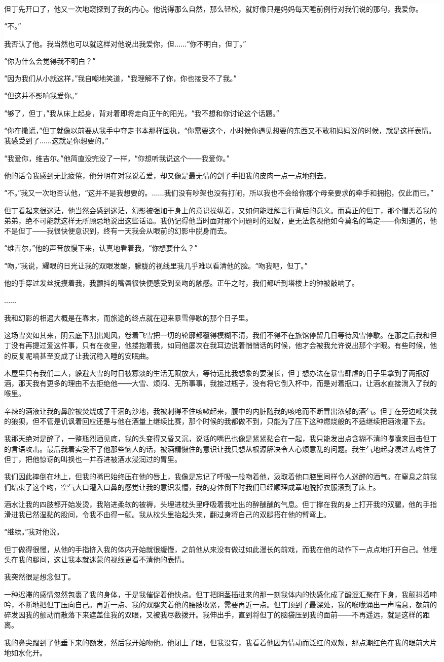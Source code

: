 但丁先开口了，他又一次地窥探到了我的内心。他说得那么自然，那么轻松，就好像只是妈妈每天睡前例行对我们说的那句，我爱你。

“不。”

我否认了他。我当然也可以就这样对他说出我爱你，但……“你不明白，但丁。”

“你为什么会觉得我不明白？”

“因为我们从小就这样，”我自嘲地笑道，“我理解不了你，你也接受不了我。”

“但这并不影响我爱你。”

“够了，但丁，”我从床上起身，背对着即将走向正午的阳光，“我不想和你讨论这个话题。”

“你在撒谎，”但丁就像以前要从我手中夺走书本那样固执，“你需要这个，小时候你遇见想要的东西又不敢和妈妈说的时候，就是这样表情。我感受到了……这就是你想要的。”

“我爱你，维吉尔。”他简直没完没了一样，“你想听我说这个——我爱你。”

他的话令我感到无比疲倦，他分明在对我说着爱，却又像是最无情的刽子手把我的皮肉一点一点地剜去。

“不。”我又一次地否认他，“这并不是我想要的。……我们没有吵架也没有打闹，所以我也不会给你那个母亲要求的牵手和拥抱，仅此而已。”

但丁看起来很迷茫，他当然会感到迷茫，幻影被强加于身上的意识操纵着，又如何能理解言行背后的意义。而真正的但丁，那个憎恶着我的弟弟，绝不可能就这样无所顾忌地说出这些话语。我仍记得他当时面对那个问题时的迟疑，更无法忽视他如今莫名的笃定——你知道的，他不是但丁——我很快便意识到，终有一天我会从眼前的幻影中脱身而去。

“维吉尔，”他的声音放慢下来，认真地看着我，“你想要什么？”

“吻，”我说，耀眼的日光让我的双眼发酸，朦胧的视线里我几乎难以看清他的脸。“吻我吧，但丁。”

他的手穿过发丝抚摸着我，我颤抖的嘴唇很快便感受到亲吻的触感。正午之时，我们都听到塔楼上的钟被敲响了。

……

我和幻影的相遇大概是在春末，而旅途的终点就在迎来暴雪停歇的那个日子里。

这场雪突如其来，阴云底下刮出飓风，卷着飞雪把一切的轮廓都覆得模糊不清，我们不得不在旅馆停留几日等待风雪停歇。在那之后我和但丁没有再提过爱这件事，只有在夜里，他搂抱着我，如同他屡次在我耳边说着悄悄话的时候，他才会被我允许说出那个字眼。有些时候，他的反复呢喃甚至变成了让我沉稳入睡的安眠曲。

木屋里只有我们二人，躲避大雪的时日被寡淡的生活无限放大，等待远比我想象的要漫长，但丁想办法在暴雪肆虐的日子里拿到了两瓶好酒，那天我有更多的理由不去拒绝他——大雪、烦闷、无所事事，我接过瓶子，没有将它倒入杯中，而是对着瓶口，让酒水直接淌入了我的喉里。

辛辣的酒液让我的鼻腔被焚烧成了干涸的沙地，我被刺得不住咳嗽起来，腹中的内脏随我的咳呛而不断冒出浓郁的酒气。但丁在旁边嘲笑我的狼狈，但不管是讥讽着回应还是与他在酒量上继续比赛，那个时候的我都做不到，只能为了压下这种燃烧般的不适继续把酒液灌下去。

我那天绝对是醉了，一整瓶烈酒见底，我的头变得又昏又沉，说话的嘴巴也像是紧紧黏合在一起，我只能发出点含糊不清的嘟囔来回击但丁的言语攻击。最后我着实受不了他那些恼人的话，被酒精慑住的意识让我只想从根源解决令人心烦意乱的问题。我生气地起身凑过去吻住了但丁，把他惊讶的叫换也一并吞进被酒水浸润过的胃里。

我们因此摔倒在地上，但我的嘴巴始终压在他的唇上，我像是忘记了呼吸一般吻着他，汲取着他口腔里同样令人迷醉的酒气。在窒息之前我们结束了这个吻，空气大口灌入口鼻的感觉让我的意识发懵，我的身体倒下时我们已经顺理成章地脱掉衣服滚到了床上。

酒水让我的四肢都开始发烫，我陷进柔软的被褥，头埋进枕头里呼吸着我吐出的醉醺醺的气息。但丁撑在我的身上打开我的双腿，他的手指滑进我已然湿黏的股间，令我不由得一颤。我从枕头里抬起头来，翻过身将自己的双腿搭在他的臂弯上。

“继续。”我对他说。

但丁做得很慢，从他的手指挤入我的体内开始就很缓慢，之前他从来没有做过如此漫长的前戏，而我在他的动作下一点点地打开自己。他埋头在我的腿间，这让我本就迷蒙的视线更看不清他的表情。

我突然很是想念但丁。

一种迟滞的感情忽然包裹了我的身体，于是我催促着他快点。但丁把阴茎插进来的那一刻我体内的快感化成了酸涩汇聚在下身，我颤抖着呻吟，不断地把但丁压向自己。再近一点、我的双腿夹着他的腰肢收紧，需要再近一点。但丁顶到了最深处，我的喉咙涌出一声喘息，额前的碎发因我的颤动而散落下来遮盖住我的双眼，又被我尽数拨开。我伸出手，直到将但丁的脑袋压到我的面前——不再遥远，就是这样的距离。

我的鼻尖蹭到了他垂下来的额发，然后我开始吻他。他闭上了眼，但我没有，我看着他因为情动而泛红的双颊，那点潮红色在我的眼前大片地如水化开。
